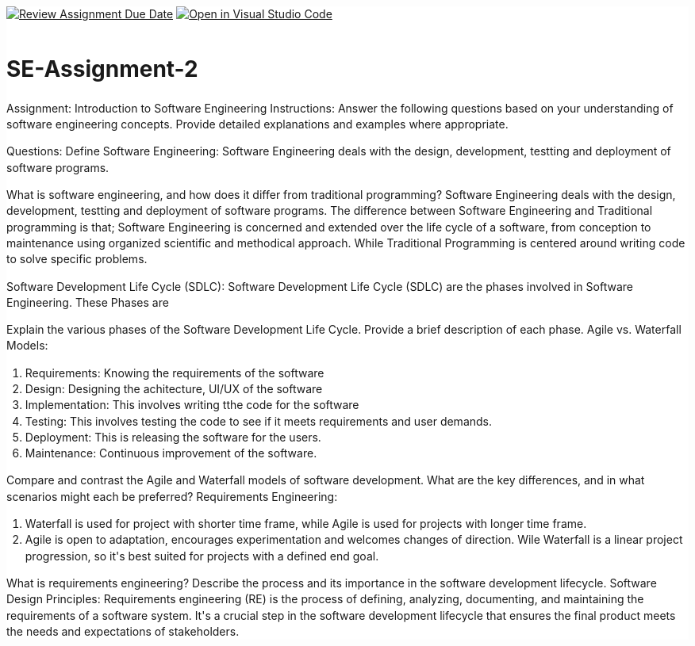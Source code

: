 [![Review Assignment Due Date](https://classroom.github.com/assets/deadline-readme-button-24ddc0f5d75046c5622901739e7c5dd533143b0c8e959d652212380cedb1ea36.svg)](https://classroom.github.com/a/-ucQIGTc)
[![Open in Visual Studio Code](https://classroom.github.com/assets/open-in-vscode-718a45dd9cf7e7f842a935f5ebbe5719a5e09af4491e668f4dbf3b35d5cca122.svg)](https://classroom.github.com/online_ide?assignment_repo_id=15238997&assignment_repo_type=AssignmentRepo)
# SE-Assignment-2
Assignment: Introduction to Software Engineering
Instructions:
Answer the following questions based on your understanding of software engineering concepts. Provide detailed explanations and examples where appropriate.

Questions:
Define Software Engineering:
Software Engineering deals with the design, development, testting and deployment of software programs.

What is software engineering, and how does it differ from traditional programming?
Software Engineering deals with the design, development, testting and deployment of software programs.
The difference between Software Engineering and Traditional programming is that; Software Engineering is concerned and extended over the life cycle of a software, from conception to maintenance using organized scientific and methodical approach. While Traditional Programming is centered around writing code to solve specific problems.

Software Development Life Cycle (SDLC):
Software Development Life Cycle (SDLC) are the phases involved in Software Engineering. These Phases are

Explain the various phases of the Software Development Life Cycle. Provide a brief description of each phase.
Agile vs. Waterfall Models:
1. Requirements: Knowing the requirements of the software
2. Design: Designing the achitecture, UI/UX of the software
3. Implementation: This involves writing tthe code for the software
4. Testing: This involves testing the code to see if it meets requirements and user demands.
5. Deployment: This is releasing the software for the users.
6. Maintenance: Continuous improvement of the software.

Compare and contrast the Agile and Waterfall models of software development. What are the key differences, and in what scenarios might each be preferred?
Requirements Engineering:
1. Waterfall is used for project with shorter time frame, while Agile is used for projects with longer time frame.
2. Agile is open to adaptation, encourages experimentation and welcomes changes of direction. Wile Waterfall is a linear project progression, so it's best suited for projects with a defined end goal.

What is requirements engineering? Describe the process and its importance in the software development lifecycle.
Software Design Principles:
Requirements engineering (RE) is the process of defining, analyzing, documenting, and maintaining the requirements of a software system. It's a crucial step in the software development lifecycle that ensures the final product meets the needs and expectations of stakeholders.

